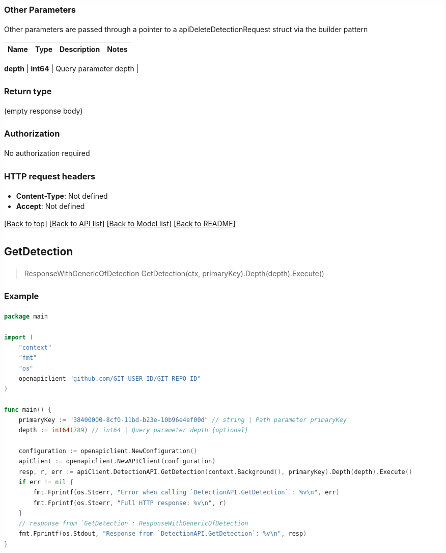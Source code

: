 ### Other Parameters

Other parameters are passed through a pointer to a apiDeleteDetectionRequest struct via the builder pattern


Name | Type | Description  | Notes
------------- | ------------- | ------------- | -------------

 **depth** | **int64** | Query parameter depth | 

### Return type

 (empty response body)

### Authorization

No authorization required

### HTTP request headers

- **Content-Type**: Not defined
- **Accept**: Not defined

[[Back to top]](#) [[Back to API list]](../README.md#documentation-for-api-endpoints)
[[Back to Model list]](../README.md#documentation-for-models)
[[Back to README]](../README.md)


## GetDetection

> ResponseWithGenericOfDetection GetDetection(ctx, primaryKey).Depth(depth).Execute()



### Example

```go
package main

import (
	"context"
	"fmt"
	"os"
	openapiclient "github.com/GIT_USER_ID/GIT_REPO_ID"
)

func main() {
	primaryKey := "38400000-8cf0-11bd-b23e-10b96e4ef00d" // string | Path parameter primaryKey
	depth := int64(789) // int64 | Query parameter depth (optional)

	configuration := openapiclient.NewConfiguration()
	apiClient := openapiclient.NewAPIClient(configuration)
	resp, r, err := apiClient.DetectionAPI.GetDetection(context.Background(), primaryKey).Depth(depth).Execute()
	if err != nil {
		fmt.Fprintf(os.Stderr, "Error when calling `DetectionAPI.GetDetection``: %v\n", err)
		fmt.Fprintf(os.Stderr, "Full HTTP response: %v\n", r)
	}
	// response from `GetDetection`: ResponseWithGenericOfDetection
	fmt.Fprintf(os.Stdout, "Response from `DetectionAPI.GetDetection`: %v\n", resp)
}
```
